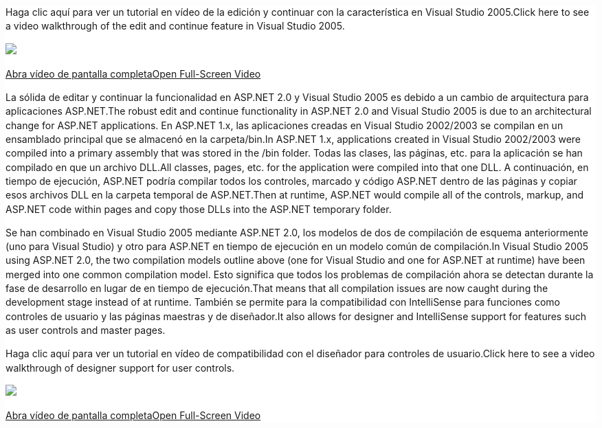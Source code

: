 <span data-ttu-id="814e5-293">Haga clic aquí para ver un tutorial en vídeo de la edición y continuar con la característica en Visual Studio 2005.</span><span class="sxs-lookup"><span data-stu-id="814e5-293">Click here to see a video walkthrough of the edit and continue feature in Visual Studio 2005.</span></span>


![](improvements-in-visual-studio-2005/_static/image2.png)


[<span data-ttu-id="814e5-294">Abra vídeo de pantalla completa</span><span class="sxs-lookup"><span data-stu-id="814e5-294">Open Full-Screen Video</span></span>](improvements-in-visual-studio-2005/_static/editcontinue1.wmv)


<span data-ttu-id="814e5-295">La sólida de editar y continuar la funcionalidad en ASP.NET 2.0 y Visual Studio 2005 es debido a un cambio de arquitectura para aplicaciones ASP.NET.</span><span class="sxs-lookup"><span data-stu-id="814e5-295">The robust edit and continue functionality in ASP.NET 2.0 and Visual Studio 2005 is due to an architectural change for ASP.NET applications.</span></span> <span data-ttu-id="814e5-296">En ASP.NET 1.x, las aplicaciones creadas en Visual Studio 2002/2003 se compilan en un ensamblado principal que se almacenó en la carpeta/bin.</span><span class="sxs-lookup"><span data-stu-id="814e5-296">In ASP.NET 1.x, applications created in Visual Studio 2002/2003 were compiled into a primary assembly that was stored in the /bin folder.</span></span> <span data-ttu-id="814e5-297">Todas las clases, las páginas, etc. para la aplicación se han compilado en que un archivo DLL.</span><span class="sxs-lookup"><span data-stu-id="814e5-297">All classes, pages, etc. for the application were compiled into that one DLL.</span></span> <span data-ttu-id="814e5-298">A continuación, en tiempo de ejecución, ASP.NET podría compilar todos los controles, marcado y código ASP.NET dentro de las páginas y copiar esos archivos DLL en la carpeta temporal de ASP.NET.</span><span class="sxs-lookup"><span data-stu-id="814e5-298">Then at runtime, ASP.NET would compile all of the controls, markup, and ASP.NET code within pages and copy those DLLs into the ASP.NET temporary folder.</span></span>

<span data-ttu-id="814e5-299">Se han combinado en Visual Studio 2005 mediante ASP.NET 2.0, los modelos de dos de compilación de esquema anteriormente (uno para Visual Studio) y otro para ASP.NET en tiempo de ejecución en un modelo común de compilación.</span><span class="sxs-lookup"><span data-stu-id="814e5-299">In Visual Studio 2005 using ASP.NET 2.0, the two compilation models outline above (one for Visual Studio and one for ASP.NET at runtime) have been merged into one common compilation model.</span></span> <span data-ttu-id="814e5-300">Esto significa que todos los problemas de compilación ahora se detectan durante la fase de desarrollo en lugar de en tiempo de ejecución.</span><span class="sxs-lookup"><span data-stu-id="814e5-300">That means that all compilation issues are now caught during the development stage instead of at runtime.</span></span> <span data-ttu-id="814e5-301">También se permite para la compatibilidad con IntelliSense para funciones como controles de usuario y las páginas maestras y de diseñador.</span><span class="sxs-lookup"><span data-stu-id="814e5-301">It also allows for designer and IntelliSense support for features such as user controls and master pages.</span></span>

<span data-ttu-id="814e5-302">Haga clic aquí para ver un tutorial en vídeo de compatibilidad con el diseñador para controles de usuario.</span><span class="sxs-lookup"><span data-stu-id="814e5-302">Click here to see a video walkthrough of designer support for user controls.</span></span>


![](improvements-in-visual-studio-2005/_static/image3.png)


[<span data-ttu-id="814e5-303">Abra vídeo de pantalla completa</span><span class="sxs-lookup"><span data-stu-id="814e5-303">Open Full-Screen Video</span></span>](improvements-in-visual-studio-2005/_static/usercontrols1.wmv)
